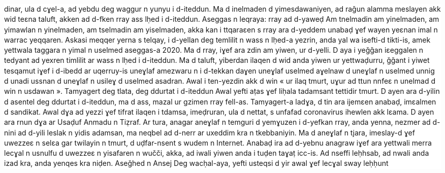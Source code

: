 dinar, ula d cɣel-a, ad yebdu deg
waggur n yunyu i d-iteddun. Ma
d inelmaden d yimesdawaniyen,
ad raǧun alamma meslayen akk
wid teɛna taluft, akken ad d-fken
rray ass lḥed i d-iteddun.
Aseggas n leqraya: rray ad d-yaweḍ
Am tnelmadin am yinelmaden,
am yimawlan n yinelmaden,
am tselmadin am yiselmaden,
akka kan i ttqaraɛen s rray ara
d-yeddem unabaḍ ɣef wayen
yeɛnan imal n warrac yeqqaren.
Askasi meqqer yerna s telqay,
i d-yellan deg temlilit n wass n
lḥed-a yezrin, anda yal wa isefti-d
tikti-is, amek yettwala taggara
n yimal n uselmed aseggas-a
2020. Ma d rray, iɣef ara zdin am
yiwen, ur d-yelli. D aya i yeǧǧan
iɛeggalen n tedyant ad yexren
timlilit ar wass n lḥed i d-iteddun.
Ma d taluft, yiberdan ilaqen d
wid anda yiwen ur yettwaḍurru,
ǧǧant i yiwet tesqamut iɣef i
d-ibedd ar uqerruy-is uneɣlaf amezwaru n i
d-tekkan daɣen uneɣlaf uselmed
aɣelnaw d uneɣlaf n uselmed
unnig d unadi ussnan d uneɣlaf
n usileɣ d uselmed asadran. Awal
i ten-yezdin akk d win « ur ilaq tmurt, uɣur
ad ttun nnfeɛ n unelmad d win n usdawan ».
Tamyagert deg tlata, deg
ddurtat i d-iteddun
Awal yefti aṭas ɣef liḥala
tadamsant tettidir tmurt. D ayen
ara d-yilin d asentel deg ddurtat
i d-iteddun, ma d ass, mazal ur
gzimen rray fell-as. Tamyagert-a
ladɣa, d tin ara ijemɛen anabaḍ, imɛalmen d sandikat. Awal
dɣa ad yezzi ɣef tifrat ilaqen i
tdamsa, imeḍruran, ula d nettat,
s unfafad coronavirus ihewlen
akk lɛama. D ayen ara rnun dɣa
ar Usaḍuf Anmadu n Tiẓraf. Ar
tura, anagar aneɣlaf n temguri
d yemɣuzen i d-yefkan rray,
anda yenna, nezmer ad d-nini
ad d-yili leslak n yidis adamsan,
ma neqbel ad d-nerr ar uxeddim
kra n tkebbaniyin. Ma d aneɣlaf
n tjara, imeslay-d ɣef uwezzeɛ
n selɛa gar twilayin n tmurt, d
uḍfar-nsent s wudem n Internet.
Anabaḍ ira ad d-yebnu anagraw
iɣef ara yettwali merra lecɣal n
usnulfu d uwezzeɛ n yisafaren n
wučči, akka, ad iwali yiwen anda
i tuḍen taɣaṭ icc-is. Ad nseffi
leḥhsab, ad nwali anda izad kra,
anda yenqes kra niḍen.
Aseǧhed n Ansej
Deg wacḥal-aya, yefti usteqsi d
yir awal ɣef lecɣal sway leḥḥunt
